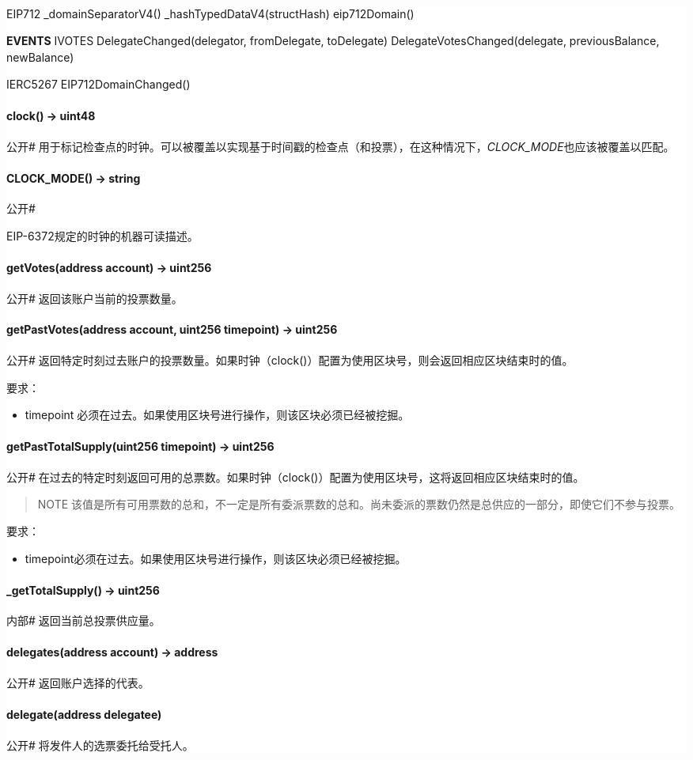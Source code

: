 EIP712
_domainSeparatorV4()
_hashTypedDataV4(structHash)
eip712Domain()

**EVENTS**
IVOTES
DelegateChanged(delegator, fromDelegate, toDelegate)
DelegateVotesChanged(delegate, previousBalance, newBalance)

IERC5267
EIP712DomainChanged()

#### clock() → uint48
公开#
用于标记检查点的时钟。可以被覆盖以实现基于时间戳的检查点（和投票），在这种情况下，*CLOCK_MODE*也应该被覆盖以匹配。

#### CLOCK_MODE() → string
公开#

EIP-6372规定的时钟的机器可读描述。

#### getVotes(address account) → uint256
公开#
返回该账户当前的投票数量。

#### getPastVotes(address account, uint256 timepoint) → uint256
公开#
返回特定时刻过去账户的投票数量。如果时钟（clock()）配置为使用区块号，则会返回相应区块结束时的值。

要求：
* timepoint 必须在过去。如果使用区块号进行操作，则该区块必须已经被挖掘。

#### getPastTotalSupply(uint256 timepoint) → uint256
公开#
在过去的特定时刻返回可用的总票数。如果时钟（clock()）配置为使用区块号，这将返回相应区块结束时的值。

> NOTE
该值是所有可用票数的总和，不一定是所有委派票数的总和。尚未委派的票数仍然是总供应的一部分，即使它们不参与投票。

要求：
* timepoint必须在过去。如果使用区块号进行操作，则该区块必须已经被挖掘。

#### _getTotalSupply() → uint256
内部#
返回当前总投票供应量。

#### delegates(address account) → address
公开#
返回账户选择的代表。

#### delegate(address delegatee)
公开#
将发件人的选票委托给受托人。
